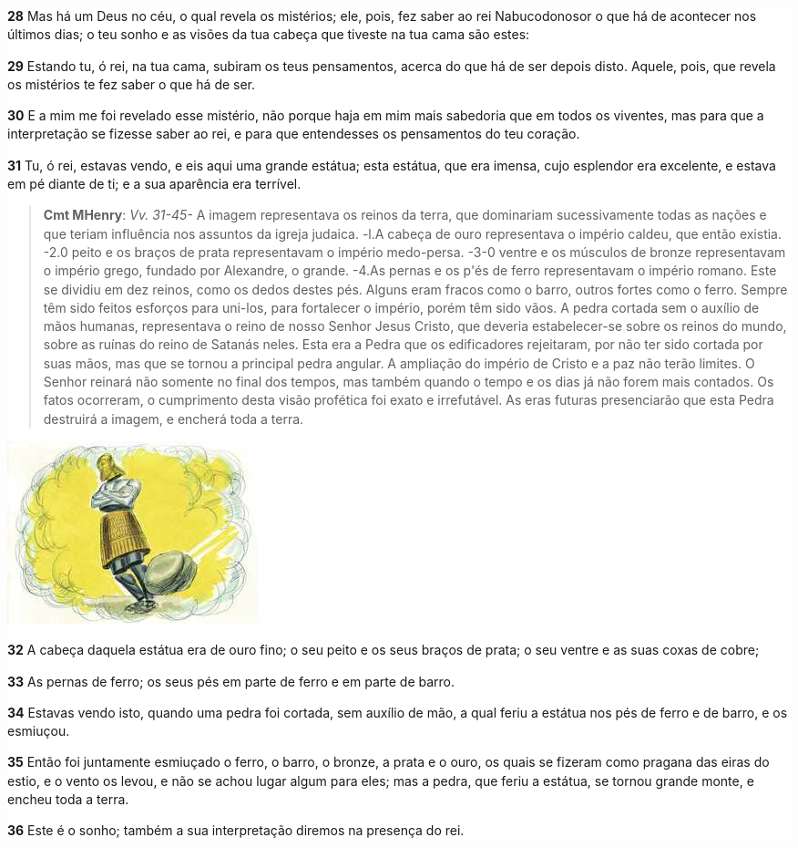 **28** 	Mas há um Deus no céu, o qual revela os mistérios; ele, pois, fez saber ao rei Nabucodonosor o que há de acontecer nos últimos dias; o teu sonho e as visões da tua cabeça que tiveste na tua cama são estes:

**29** 	Estando tu, ó rei, na tua cama, subiram os teus pensamentos, acerca do que há de ser depois disto. Aquele, pois, que revela os mistérios te fez saber o que há de ser.

**30** 	E a mim me foi revelado esse mistério, não porque haja em mim mais sabedoria que em todos os viventes, mas para que a interpretação se fizesse saber ao rei, e para que entendesses os pensamentos do teu coração.

**31** 	Tu, ó rei, estavas vendo, e eis aqui uma grande estátua; esta estátua, que era imensa, cujo esplendor era excelente, e estava em pé diante de ti; e a sua aparência era terrível.

> **Cmt MHenry**: *Vv. 31-45-* A imagem representava os reinos da terra, que dominariam sucessivamente todas as nações e que teriam influência nos assuntos da igreja judaica. -l.A cabeça de ouro representava o império caldeu, que então existia. -2.0 peito e os braços de prata representavam o império medo-persa. -3-0 ventre e os músculos de bronze representavam o império grego, fundado por Alexan­dre, o grande. -4.As pernas e os p'és de ferro representavam o império romano. Este se dividiu em dez reinos, como os dedos destes pés. Alguns eram fracos como o barro, outros fortes como o ferro. Sempre têm sido feitos esforços para uni-los, para fortalecer o império, porém têm sido vãos. A pedra cortada sem o auxílio de mãos humanas, representava o reino de nosso Senhor Jesus Cristo, que deveria estabelecer-se sobre os reinos do mundo, sobre as ruínas do reino de Satanás neles. Esta era a Pedra que os edificadores rejeitaram, por não ter sido cortada por suas mãos, mas que se tornou a principal pedra angular. A ampliação do império de Cristo e a paz não terão limites. O Senhor reinará não somente no final dos tempos, mas também quando o tempo e os dias já não forem mais contados. Os fatos ocorreram, o cumprimento desta visão profética foi exato e irrefutável. As eras futuras presenciarão que esta Pedra destruirá a ima­gem, e encherá toda a terra.

![](../Images/SweetPublishing/27-2-6.jpg) 

**32** 	A cabeça daquela estátua era de ouro fino; o seu peito e os seus braços de prata; o seu ventre e as suas coxas de cobre;

**33** 	As pernas de ferro; os seus pés em parte de ferro e em parte de barro.

**34** 	Estavas vendo isto, quando uma pedra foi cortada, sem auxílio de mão, a qual feriu a estátua nos pés de ferro e de barro, e os esmiuçou.

**35** 	Então foi juntamente esmiuçado o ferro, o barro, o bronze, a prata e o ouro, os quais se fizeram como pragana das eiras do estio, e o vento os levou, e não se achou lugar algum para eles; mas a pedra, que feriu a estátua, se tornou grande monte, e encheu toda a terra.

**36** 	Este é o sonho; também a sua interpretação diremos na presença do rei.
